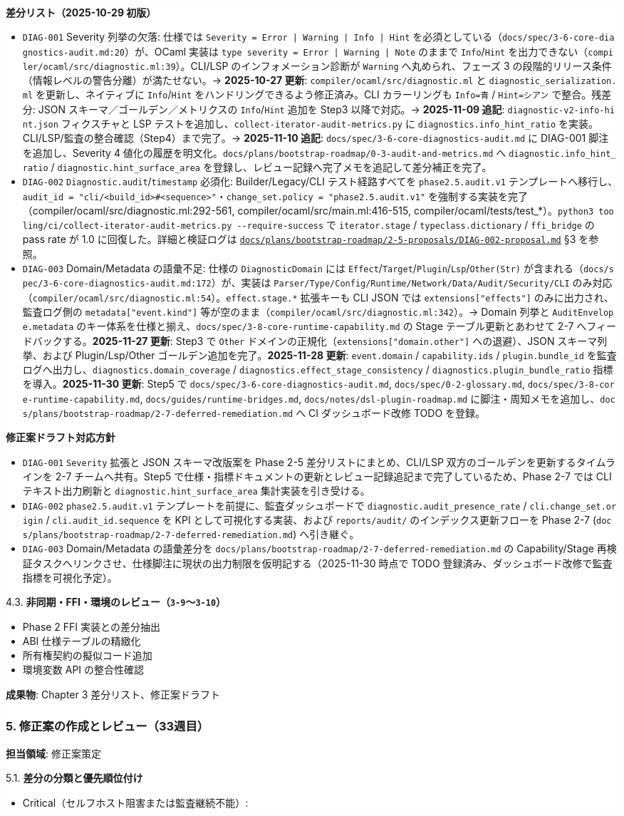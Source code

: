 **差分リスト（2025-10-29 初版）**
- `DIAG-001` Severity 列挙の欠落: 仕様では `Severity = Error | Warning | Info | Hint` を必須としている（`docs/spec/3-6-core-diagnostics-audit.md:20`）が、OCaml 実装は `type severity = Error | Warning | Note` のままで `Info`/`Hint` を出力できない（`compiler/ocaml/src/diagnostic.ml:39`）。CLI/LSP のインフォメーション診断が `Warning` へ丸められ、フェーズ 3 の段階的リリース条件（情報レベルの警告分離）が満たせない。→ **2025-10-27 更新**: `compiler/ocaml/src/diagnostic.ml` と `diagnostic_serialization.ml` を更新し、ネイティブに `Info`/`Hint` をハンドリングできるよう修正済み。CLI カラーリングも `Info=青` / `Hint=シアン` で整合。残差分: JSON スキーマ／ゴールデン／メトリクスの `Info`/`Hint` 追加を Step3 以降で対応。→ **2025-11-09 追記**: `diagnostic-v2-info-hint.json` フィクスチャと LSP テストを追加し、`collect-iterator-audit-metrics.py` に `diagnostics.info_hint_ratio` を実装。CLI/LSP/監査の整合確認（Step4）まで完了。→ **2025-11-10 追記**: `docs/spec/3-6-core-diagnostics-audit.md` に DIAG-001 脚注を追加し、Severity 4 値化の履歴を明文化。`docs/plans/bootstrap-roadmap/0-3-audit-and-metrics.md` へ `diagnostic.info_hint_ratio` / `diagnostic.hint_surface_area` を登録し、レビュー記録へ完了メモを追記して差分補正を完了。
- `DIAG-002` `Diagnostic.audit`/`timestamp` 必須化: Builder/Legacy/CLI テスト経路すべてを `phase2.5.audit.v1` テンプレートへ移行し、`audit_id = "cli/<build_id>#<sequence>"`・`change_set.policy = "phase2.5.audit.v1"` を強制する実装を完了（compiler/ocaml/src/diagnostic.ml:292-561, compiler/ocaml/src/main.ml:416-515, compiler/ocaml/tests/test_*）。`python3 tooling/ci/collect-iterator-audit-metrics.py --require-success` で `iterator.stage` / `typeclass.dictionary` / `ffi_bridge` の pass rate が 1.0 に回復した。詳細と検証ログは [`docs/plans/bootstrap-roadmap/2-5-proposals/DIAG-002-proposal.md`](./2-5-proposals/DIAG-002-proposal.md) §3 を参照。
- `DIAG-003` Domain/Metadata の語彙不足: 仕様の `DiagnosticDomain` には `Effect`/`Target`/`Plugin`/`Lsp`/`Other(Str)` が含まれる（`docs/spec/3-6-core-diagnostics-audit.md:172`）が、実装は `Parser/Type/Config/Runtime/Network/Data/Audit/Security/CLI` のみ対応（`compiler/ocaml/src/diagnostic.ml:54`）。`effect.stage.*` 拡張キーも CLI JSON では `extensions["effects"]` のみに出力され、監査ログ側の `metadata["event.kind"]` 等が空のまま（`compiler/ocaml/src/diagnostic.ml:342`）。→ Domain 列挙と `AuditEnvelope.metadata` のキー体系を仕様と揃え、`docs/spec/3-8-core-runtime-capability.md` の Stage テーブル更新とあわせて 2-7 へフィードバックする。**2025-11-27 更新**: Step3 で `Other` ドメインの正規化（`extensions["domain.other"]` への退避）、JSON スキーマ列挙、および Plugin/Lsp/Other ゴールデン追加を完了。**2025-11-28 更新**: `event.domain` / `capability.ids` / `plugin.bundle_id` を監査ログへ出力し、`diagnostics.domain_coverage` / `diagnostics.effect_stage_consistency` / `diagnostics.plugin_bundle_ratio` 指標を導入。**2025-11-30 更新**: Step5 で `docs/spec/3-6-core-diagnostics-audit.md`, `docs/spec/0-2-glossary.md`, `docs/spec/3-8-core-runtime-capability.md`, `docs/guides/runtime-bridges.md`, `docs/notes/dsl-plugin-roadmap.md` に脚注・周知メモを追加し、`docs/plans/bootstrap-roadmap/2-7-deferred-remediation.md` へ CI ダッシュボード改修 TODO を登録。

**修正案ドラフト対応方針**
- `DIAG-001` `Severity` 拡張と JSON スキーマ改版案を Phase 2-5 差分リストにまとめ、CLI/LSP 双方のゴールデンを更新するタイムラインを 2-7 チームへ共有。Step5 で仕様・指標ドキュメントの更新とレビュー記録追記まで完了しているため、Phase 2-7 では CLI テキスト出力刷新と `diagnostic.hint_surface_area` 集計実装を引き受ける。
- `DIAG-002` `phase2.5.audit.v1` テンプレートを前提に、監査ダッシュボードで `diagnostic.audit_presence_rate` / `cli.change_set.origin` / `cli.audit_id.sequence` を KPI として可視化する実装、および `reports/audit/` のインデックス更新フローを Phase 2-7 (`docs/plans/bootstrap-roadmap/2-7-deferred-remediation.md`) へ引き継ぐ。
- `DIAG-003` Domain/Metadata の語彙差分を `docs/plans/bootstrap-roadmap/2-7-deferred-remediation.md` の Capability/Stage 再検証タスクへリンクさせ、仕様脚注に現状の出力制限を仮明記する（2025-11-30 時点で TODO 登録済み、ダッシュボード改修で監査指標を可視化予定）。

4.3. **非同期・FFI・環境のレビュー（`3-9`〜`3-10`）**
- Phase 2 FFI 実装との差分抽出
- ABI 仕様テーブルの精緻化
- 所有権契約の擬似コード追加
- 環境変数 API の整合性確認

**成果物**: Chapter 3 差分リスト、修正案ドラフト

### 5. 修正案の作成とレビュー（33週目）
**担当領域**: 修正案策定

5.1. **差分の分類と優先順位付け**
- Critical（セルフホスト阻害または監査継続不能）:
